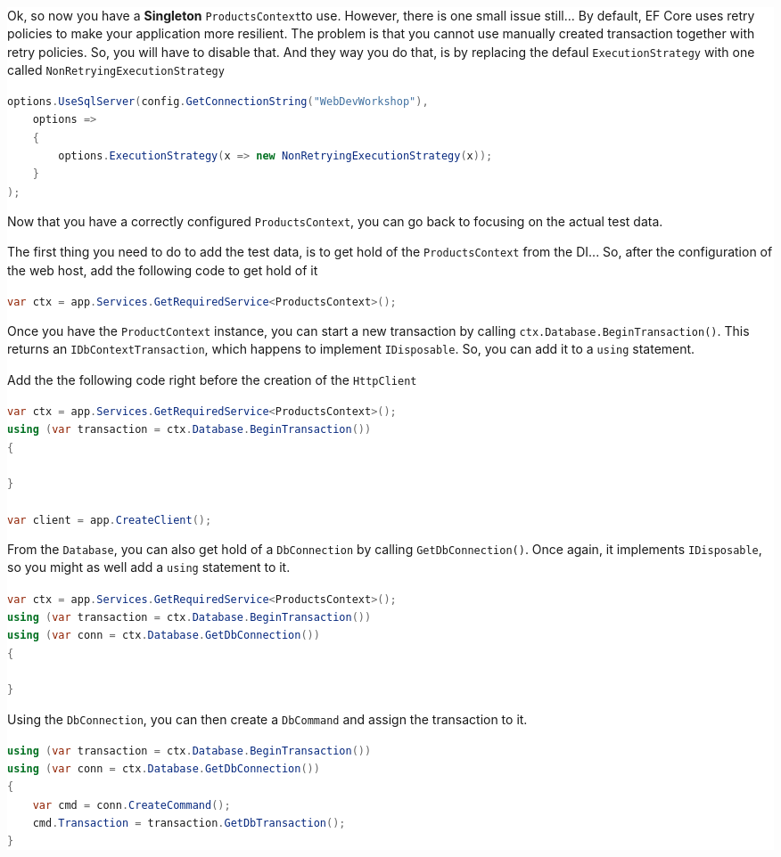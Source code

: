 Ok, so now you have a __Singleton__ `ProductsContext`to use. However, there is one small issue still... By default, EF Core uses retry policies to make your application more resilient. The problem is that you cannot use manually created transaction together with retry policies. So, you will have to disable that. And they way you do that, is by replacing the defaul `ExecutionStrategy` with one called `NonRetryingExecutionStrategy`

```csharp
options.UseSqlServer(config.GetConnectionString("WebDevWorkshop"),
    options =>
    {
        options.ExecutionStrategy(x => new NonRetryingExecutionStrategy(x));
    }
);
```

Now that you have a correctly configured `ProductsContext`, you can go back to focusing on the actual test data.

The first thing you need to do to add the test data, is to get hold of the `ProductsContext` from the DI... So, after the configuration of the web host, add the following code to get hold of it

```csharp
var ctx = app.Services.GetRequiredService<ProductsContext>();
```

Once you have the `ProductContext` instance, you can start a new transaction by calling `ctx.Database.BeginTransaction()`. This returns an `IDbContextTransaction`, which happens to implement `IDisposable`. So, you can add it to a `using` statement. 

Add the the following code right before the creation of the `HttpClient`

```csharp
var ctx = app.Services.GetRequiredService<ProductsContext>();
using (var transaction = ctx.Database.BeginTransaction())
{
    
}

var client = app.CreateClient();
```

From the `Database`, you can also get hold of a `DbConnection` by calling `GetDbConnection()`. Once again, it implements `IDisposable`, so you might as well add a `using` statement to it.

```csharp
var ctx = app.Services.GetRequiredService<ProductsContext>();
using (var transaction = ctx.Database.BeginTransaction())
using (var conn = ctx.Database.GetDbConnection())
{
    
}
```

Using the `DbConnection`, you can then create a `DbCommand` and assign the transaction to it.

```csharp
using (var transaction = ctx.Database.BeginTransaction())
using (var conn = ctx.Database.GetDbConnection())
{
    var cmd = conn.CreateCommand();
    cmd.Transaction = transaction.GetDbTransaction();
}
```
